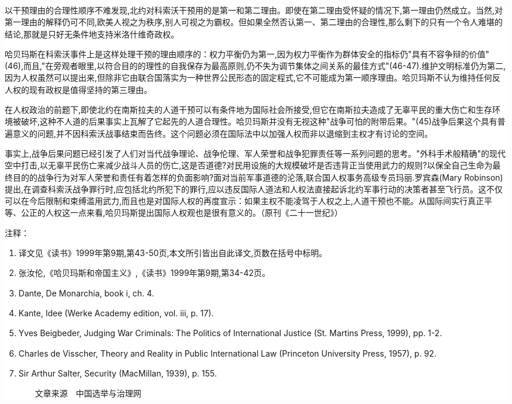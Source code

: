 以干预理由的合理性顺序不难发现,北约对科索沃干预用的是第一和第二理由。即使在第二理由受怀疑的情况下,第一理由仍然成立。当然,对第一理由的解释仍可不同,欧美人视之为秩序,别人可视之为霸权。但如果全然否认第一、第二理由的合理性,那么剩下的只有一个令人难堪的结论,那就是只好无条件地支持米洛什维奇政权。

哈贝玛斯在科索沃事件上是这样处理干预的理由顺序的：权力平衡仍为第一,因为权力平衡作为群体安全的指标仍"具有不容争辩的价值"(46),而且,"在旁观者眼里,以符合目的的理性的自我保存为最高原则,仍不失为调节集体之间关系的最佳方式"(46-47).维护文明标准仍为第二,因为人权虽然可以提出来,但除非它由联合国落实为一种世界公民形态的固定程式,它不可能成为第一顺序理由。哈贝玛斯不认为维持任何反人权的现有政权是值得坚持的第三理由。

在人权政治的前题下,即使北约在南斯拉夫的人道干预可以有条件地为国际社会所接受,但它在南斯拉夫造成了无辜平民的重大伤亡和生存环境被破坏,这种不人道的后果事实上瓦解了它起先的人道合理性。哈贝玛斯并没有无视这种"战争可怕的附带后果。"(45)战争后果这个具有普遍意义的问题,并不因科索沃战事结束而告终。这个问题必须在国际法中以加强人权而非以退缩到主权才有讨论的空间。

事实上,战争后果问题已经引发了人们对当代战争理论、战争伦理、军人荣誉和战争犯罪责任等一系列问题的思考。"外科手术般精确"的现代空中打击,以无辜平民伤亡来减少战斗人员的伤亡,这是否道德?对民用设施的大规模破坏是否违背正当使用武力的规则?以保全自己生命为最终目的的战争行为对军人荣誉和责任有着怎样的负面影响?面对当前军事道德的沦落,联合国人权事务高级专员玛丽.罗宾森(Mary Robinson)提出,在调查科索沃战争罪行时,应包括北约所犯下的罪行,应以违反国际人道法和人权法直接起诉北约军事行动的决策者甚至飞行员。这不仅可以在今后限制和束缚滥用武力,而且也是对国际人权的再度宣示：如果主权不能凌驾于人权之上,人道干预也不能。从国际间实行真正平等、公正的人权这一点来看,哈贝玛斯提出国际人权观也是很有意义的。（原刊《二十一世纪》）

注释：

1. 译文见《读书》1999年第9期,第43-50页,本文所引皆出自此译文,页数在括号中标明。

2. 张汝伦,《哈贝玛斯和帝国主义》,《读书》1999年第9期,第34-42页。

3. Dante, De Monarchia, book i, ch. 4.

4. Kante, Idee (Werke Academy edition, vol. iii, p. 17).

5. Yves Beigbeder, Judging War Criminals: The Politics of International Justice (St. Martins Press, 1999), pp. 1-2.

6. Charles de Visscher, Theory and Reality in Public International Law (Princeton University Press, 1957), p. 92.

7. Sir Arthur Salter, Security (MacMillan, 1939), p. 155.

    　　文章来源　中国选举与治理网